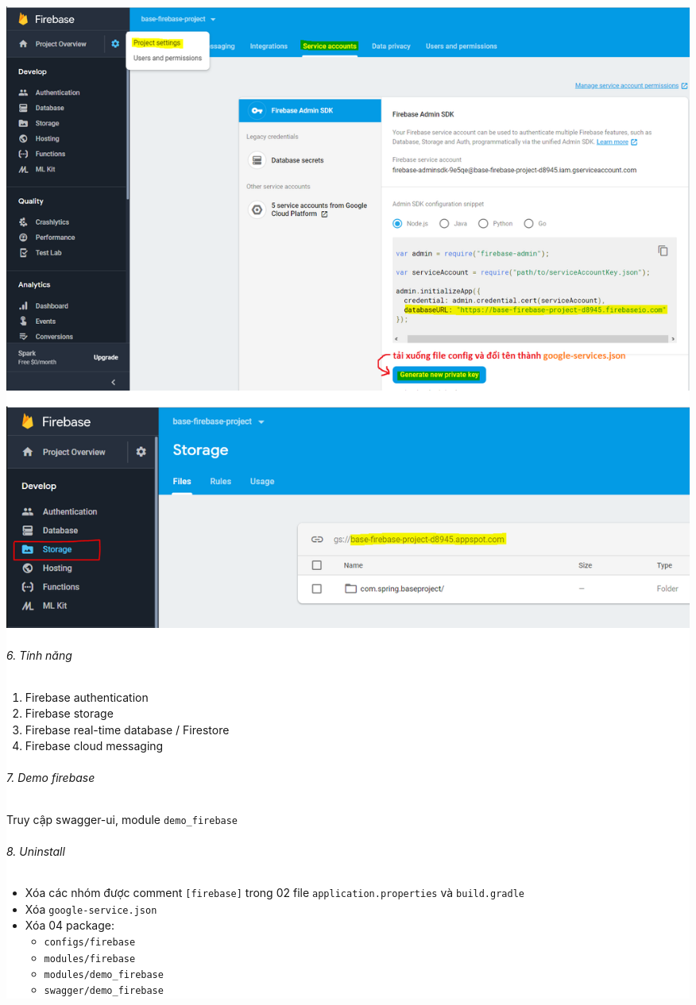 ![Lấy firebase config file và database url](readme_assets/firebase-console-service-accounts.png)

![Lấy firebase storage bucket](readme_assets/firebase-console-storage-bucket.png)

###### 6. Tính năng
1. Firebase authentication
2. Firebase storage
3. Firebase real-time database / Firestore
4. Firebase cloud messaging  

###### 7. Demo firebase  
Truy cập swagger-ui, module `demo_firebase`  

###### 8. Uninstall  
- Xóa các nhóm được comment `[firebase]` trong 02 file `application.properties` và `build.gradle`
- Xóa `google-service.json`
- Xóa 04 package:
  + `configs/firebase`
  + `modules/firebase`
  + `modules/demo_firebase`
  + `swagger/demo_firebase`
  



